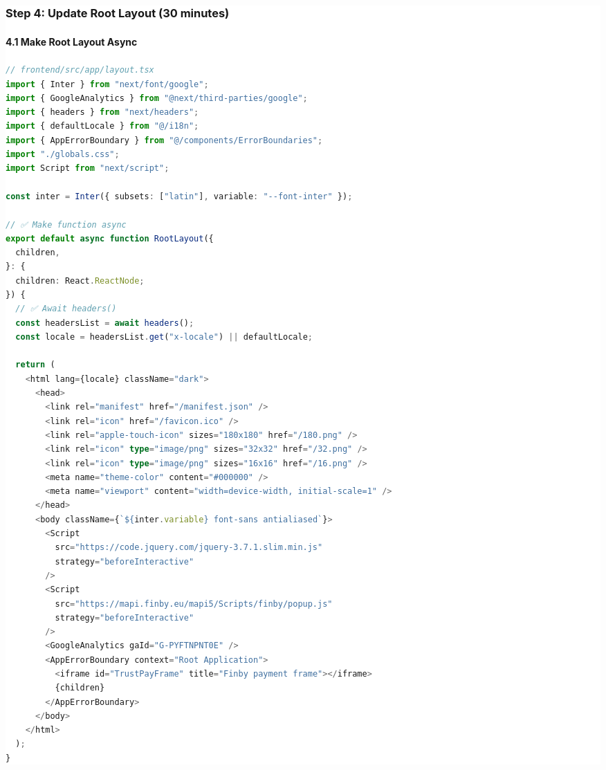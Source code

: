 ### Step 4: Update Root Layout (30 minutes)

#### 4.1 Make Root Layout Async

```typescript
// frontend/src/app/layout.tsx
import { Inter } from "next/font/google";
import { GoogleAnalytics } from "@next/third-parties/google";
import { headers } from "next/headers";
import { defaultLocale } from "@/i18n";
import { AppErrorBoundary } from "@/components/ErrorBoundaries";
import "./globals.css";
import Script from "next/script";

const inter = Inter({ subsets: ["latin"], variable: "--font-inter" });

// ✅ Make function async
export default async function RootLayout({
  children,
}: {
  children: React.ReactNode;
}) {
  // ✅ Await headers()
  const headersList = await headers();
  const locale = headersList.get("x-locale") || defaultLocale;

  return (
    <html lang={locale} className="dark">
      <head>
        <link rel="manifest" href="/manifest.json" />
        <link rel="icon" href="/favicon.ico" />
        <link rel="apple-touch-icon" sizes="180x180" href="/180.png" />
        <link rel="icon" type="image/png" sizes="32x32" href="/32.png" />
        <link rel="icon" type="image/png" sizes="16x16" href="/16.png" />
        <meta name="theme-color" content="#000000" />
        <meta name="viewport" content="width=device-width, initial-scale=1" />
      </head>
      <body className={`${inter.variable} font-sans antialiased`}>
        <Script
          src="https://code.jquery.com/jquery-3.7.1.slim.min.js"
          strategy="beforeInteractive"
        />
        <Script
          src="https://mapi.finby.eu/mapi5/Scripts/finby/popup.js"
          strategy="beforeInteractive"
        />
        <GoogleAnalytics gaId="G-PYFTNPNT0E" />
        <AppErrorBoundary context="Root Application">
          <iframe id="TrustPayFrame" title="Finby payment frame"></iframe>
          {children}
        </AppErrorBoundary>
      </body>
    </html>
  );
}
```
